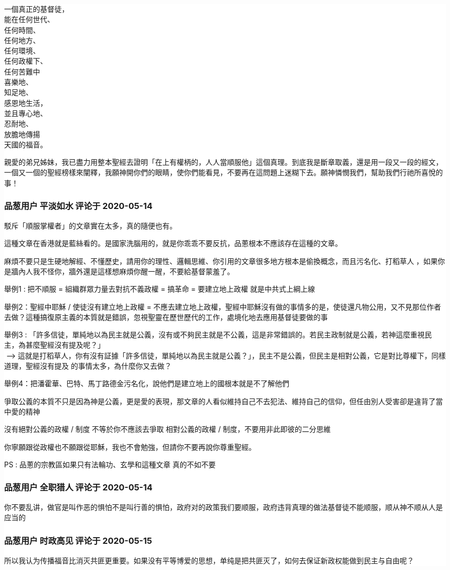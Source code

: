 一個真正的基督徒，  
能在任何世代、  
任何時間、  
任何地方、  
任何環境、  
任何政權下、  
任何苦難中  
喜樂地、  
知足地、  
感恩地生活，  
並且專心地、  
忍耐地、  
放膽地傳揚  
天國的福音。  
  
親愛的弟兄姊妹，我已盡力用整本聖經去證明「在上有權柄的，人人當順服他」這個真理。到底我是斷章取義，還是用一段又一段的經文，一個又一個的聖經榜樣來闡釋，我願神開你們的眼睛，使你們能看見，不要再在這問題上迷糊下去。願神憐憫我們，幫助我們行祂所喜悅的事！
    
                

### 品葱用户 **平淡如水** 评论于 2020-05-14
        
駁斥「順服掌權者」的文章實在太多，真的隨便也有。  
  
這種文章在香港就是藍絲看的。是國家洗腦用的，就是你乖乖不要反抗，品蔥根本不應該存在這種的文章。  
  
麻煩不要只是生硬地解經、不懂歷史，請用你的理性、邏輯思維、你引用的文章很多地方根本是偷換概念，而且污名化、打稻草人 ，如果你是牆內人我不怪你，牆外還是這樣想麻煩你醒一醒，不要給基督蒙羞了。  
  
舉例1 : 把不順服 = 組織群眾力量去對抗不義政權 = 搞革命 = 要建立地上政權 就是中共式上綱上線  
  
舉例2：聖經中耶穌 / 使徒沒有建立地上政權 = 不應去建立地上政權，聖經中耶穌沒有做的事情多的是，使徒還凡物公用，又不見那位作者去做？這種搞復原主義的本質就是錯誤，忽視聖靈在歷世歷代的工作，處境化地去應用基督徒要做的事  
  
舉例3 : 「許多信徒，單純地以為民主就是公義，沒有或不夠民主就是不公義，這是非常錯誤的。若民主政制就是公義，若神這麼重視民主，為甚麼聖經沒有提及呢？」  
 --> 這就是打稻草人，你有沒有証據「許多信徒，單純地以為民主就是公義？」，民主不是公義，但民主是相對公義，它是對比尊權下，同樣道理，聖經沒有提及 的事情太多，為什麼你又去做？  
  
舉例4：把潘霍華、巴特、馬丁路德金污名化，說他們是建立地上的國根本就是不了解他們  
  
爭取公義的本質不只是因為神是公義，更是愛的表現，那文章的人看似維持自己不去犯法、維持自己的信仰，但任由別人受害卻是違背了當中愛的精神  
  
沒有絕對公義的政權 / 制度 不等於你不應該去爭取 相對公義的政權 / 制度，不要用非此即彼的二分思維  
  
你寧願跟從政權也不願跟從耶穌，我也不會勉強，但請你不要再說你尊重聖經。  
  
  
  
PS : 品蔥的宗教區如果只有法輪功、玄學和這種文章 真的不如不要
        
                

### 品葱用户 **全职猎人** 评论于 2020-05-14
        
你不要乱讲，做官是叫作恶的惧怕不是叫行善的惧怕，政府对的政策我们要顺服，政府违背真理的做法基督徒不能顺服，顺从神不顺从人是应当的
        
                

### 品葱用户 **时政高见** 评论于 2020-05-15
        
所以我认为传播福音比消灭共匪更重要。如果没有平等博爱的思想，单纯是把共匪灭了，如何去保证新政权能做到民主与自由呢？
        
                